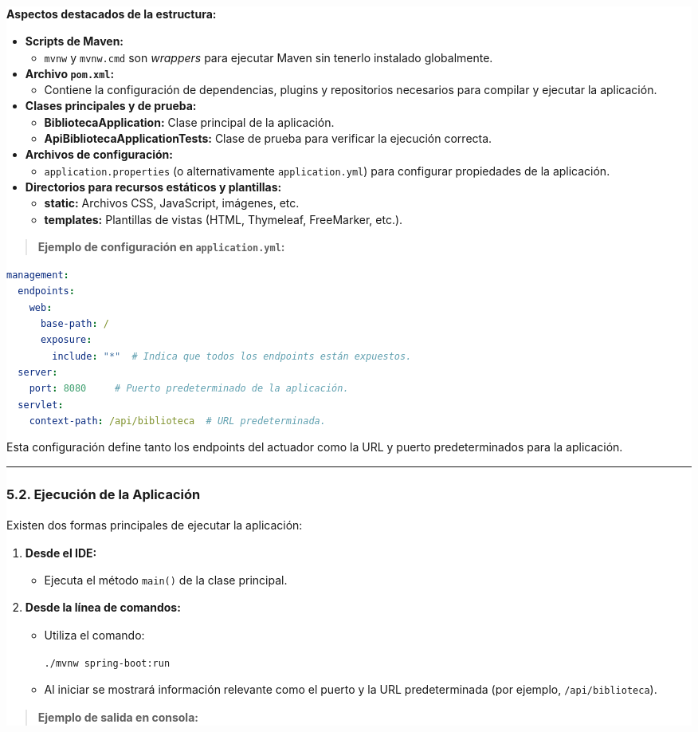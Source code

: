 **Aspectos destacados de la estructura:**

- **Scripts de Maven:**
    - `mvnw` y `mvnw.cmd` son _wrappers_ para ejecutar Maven sin tenerlo instalado globalmente.
- **Archivo `pom.xml`:**
    - Contiene la configuración de dependencias, plugins y repositorios necesarios para compilar y ejecutar la aplicación.
- **Clases principales y de prueba:**
    - **BibliotecaApplication:** Clase principal de la aplicación.
    - **ApiBibliotecaApplicationTests:** Clase de prueba para verificar la ejecución correcta.
- **Archivos de configuración:**
    - `application.properties` (o alternativamente `application.yml`) para configurar propiedades de la aplicación.
- **Directorios para recursos estáticos y plantillas:**
    - **static:** Archivos CSS, JavaScript, imágenes, etc.
    - **templates:** Plantillas de vistas (HTML, Thymeleaf, FreeMarker, etc.).

> **Ejemplo de configuración en `application.yml`:**

```yaml
management:
  endpoints:
    web:
      base-path: /
      exposure:
        include: "*"  # Indica que todos los endpoints están expuestos.
  server:
    port: 8080     # Puerto predeterminado de la aplicación.
  servlet:
    context-path: /api/biblioteca  # URL predeterminada.
```


Esta configuración define tanto los endpoints del actuador como la URL y puerto predeterminados para la aplicación.

---

### 5.2. Ejecución de la Aplicación

Existen dos formas principales de ejecutar la aplicación:

1. **Desde el IDE:**
    
    - Ejecuta el método `main()` de la clase principal.
2. **Desde la línea de comandos:**
    
    - Utiliza el comando:
        ```bash
		./mvnw spring-boot:run	
		```
        
    - Al iniciar se mostrará información relevante como el puerto y la URL predeterminada (por ejemplo, `/api/biblioteca`).

> **Ejemplo de salida en consola:**
